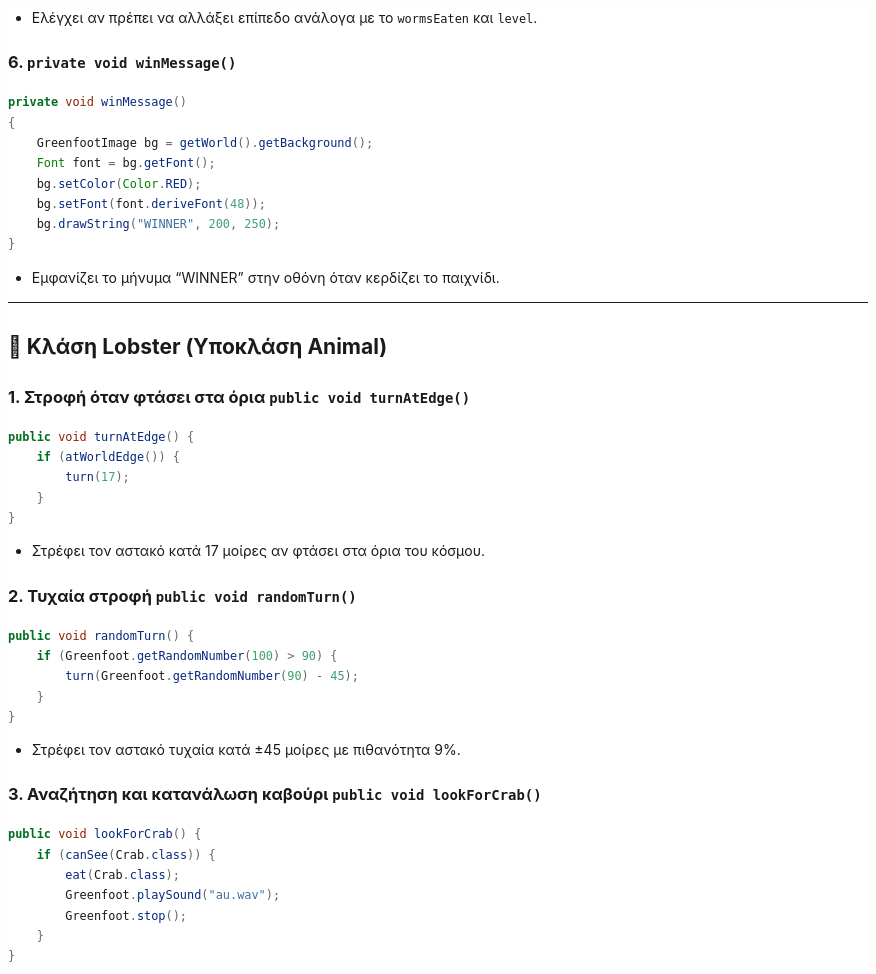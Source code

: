 - Ελέγχει αν πρέπει να αλλάξει επίπεδο ανάλογα με το `wormsEaten` και `level`.

### 6. **`private void winMessage()`**  
```java
private void winMessage()
{
    GreenfootImage bg = getWorld().getBackground();
    Font font = bg.getFont();
    bg.setColor(Color.RED);
    bg.setFont(font.deriveFont(48));
    bg.drawString("WINNER", 200, 250);
}
```

- Εμφανίζει το μήνυμα “WINNER” στην οθόνη όταν κερδίζει το παιχνίδι.

---

## 🦞 **Κλάση Lobster (Υποκλάση Animal)**

### **1. Στροφή όταν φτάσει στα όρια `public void turnAtEdge()`**  
```java
public void turnAtEdge() {
    if (atWorldEdge()) {
        turn(17);
    }
}
```

 - Στρέφει τον αστακό κατά 17 μοίρες αν φτάσει στα όρια του κόσμου. 

### **2. Τυχαία στροφή `public void randomTurn()`**  
```java
public void randomTurn() {
    if (Greenfoot.getRandomNumber(100) > 90) {
        turn(Greenfoot.getRandomNumber(90) - 45);
    }
}
```

- Στρέφει τον αστακό τυχαία κατά ±45 μοίρες με πιθανότητα 9%.

### **3. Αναζήτηση και κατανάλωση καβούρι `public void lookForCrab()`**  
```java
public void lookForCrab() {
    if (canSee(Crab.class)) {
        eat(Crab.class);
        Greenfoot.playSound("au.wav");
        Greenfoot.stop();
    }
}
```
